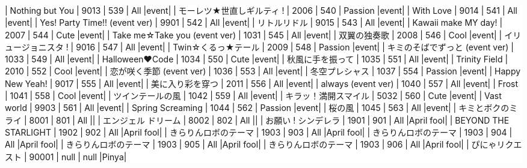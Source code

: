 | Nothing but You | 9013 | 539 | All |event|
| モーレツ★世直しギルティ ! | 2006 | 540 | Passion |event|
| With Love | 9014 | 541 | All |event|
| Yes! Party Time!! (event ver) | 9901 | 542 | All |event|
| リトルリドル | 9015 | 543 | All |event|
| Kawaii make MY day! | 2007 | 544 | Cute |event|
| Take me☆Take you (event ver) | 1031 | 545 | All |event|
| 双翼の独奏歌 | 2008 | 546 | Cool |event|
| イリュージョニスタ ! | 9016 | 547 | All |event|
| Twin☆くるっ★テール | 2009 | 548 | Passion |event|
| キミのそばでずっと (event ver) | 1033 | 549 | All |event|
| Halloween♥Code | 1034 | 550 | Cute |event|
| 秋風に手を振って | 1035 | 551 | All |event|
| Trinity Field | 2010 | 552 | Cool |event|
| 恋が咲く季節 (event ver) | 1036 | 553 | All |event|
| 冬空プレシャス | 1037 | 554 | Passion |event|
| Happy New Yeah! | 9017 | 555 | All |event|
| 美に入り彩を穿つ | 2011 | 556 | All |event|
| always (event ver) | 1040 | 557 | All |event|
| Frost | 1041 | 558 | Cool |event|
| ツインテールの風 | 1042 | 559 | All |event|
| キラッ！満開スマイル | 5032 | 560 | Cute |event|
| Vast world | 9903 | 561 | All |event|
| Spring Screaming | 1044 | 562 | Passion |event|
| 桜の風 | 1045 | 563 | All |event|
| キミとボクのミライ | 8001 | 801 | All ||
| エンジェル ドリーム | 8002 | 802 | All ||
| お願い ! シンデレラ | 1901 | 901 | All |April fool|
| BEYOND THE STARLIGHT | 1902 | 902 | All |April fool|
| きらりんロボのテーマ | 1903 | 903 | All |April fool|
| きらりんロボのテーマ | 1903 | 904 | All |April fool|
| きらりんロボのテーマ | 1903 | 905 | All |April fool|
| きらりんロボのテーマ | 1903 | 906 | All |April fool|
| ぴにゃリクエスト | 90001 | null | null |Pinya|
